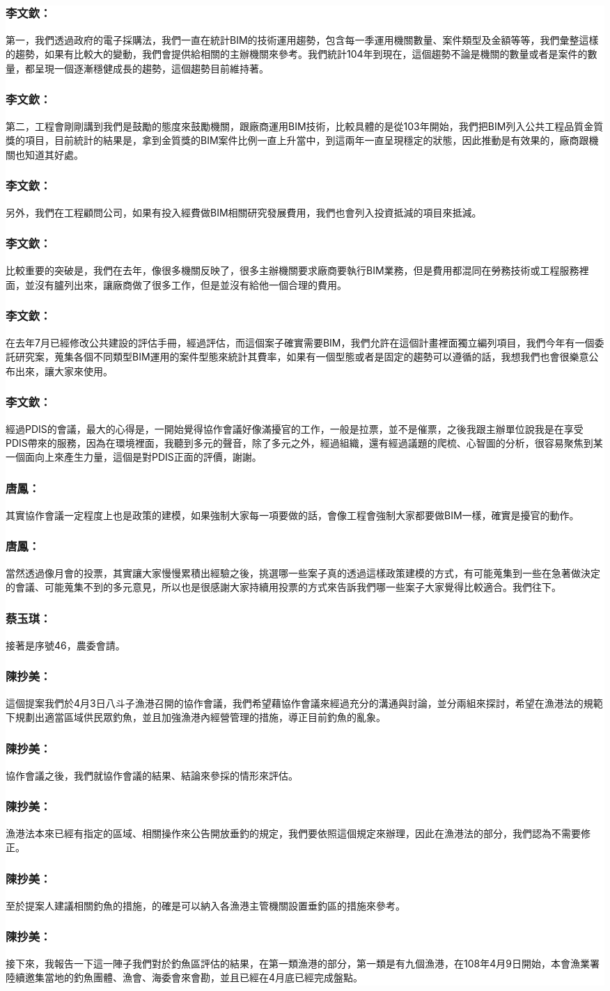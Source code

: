 ### 李文欽：
第一，我們透過政府的電子採購法，我們一直在統計BIM的技術運用趨勢，包含每一季運用機關數量、案件類型及金額等等，我們彙整這樣的趨勢，如果有比較大的變動，我們會提供給相關的主辦機關來參考。我們統計104年到現在，這個趨勢不論是機關的數量或者是案件的數量，都呈現一個逐漸穩健成長的趨勢，這個趨勢目前維持著。

### 李文欽：
第二，工程會剛剛講到我們是鼓勵的態度來鼓勵機關，跟廠商運用BIM技術，比較具體的是從103年開始，我們把BIM列入公共工程品質金質獎的項目，目前統計的結果是，拿到金質獎的BIM案件比例一直上升當中，到這兩年一直呈現穩定的狀態，因此推動是有效果的，廠商跟機關也知道其好處。

### 李文欽：
另外，我們在工程顧問公司，如果有投入經費做BIM相關研究發展費用，我們也會列入投資抵減的項目來抵減。

### 李文欽：
比較重要的突破是，我們在去年，像很多機關反映了，很多主辦機關要求廠商要執行BIM業務，但是費用都混同在勞務技術或工程服務裡面，並沒有臚列出來，讓廠商做了很多工作，但是並沒有給他一個合理的費用。

### 李文欽：
在去年7月已經修改公共建設的評估手冊，經過評估，而這個案子確實需要BIM，我們允許在這個計畫裡面獨立編列項目，我們今年有一個委託研究案，蒐集各個不同類型BIM運用的案件型態來統計其費率，如果有一個型態或者是固定的趨勢可以遵循的話，我想我們也會很樂意公布出來，讓大家來使用。

### 李文欽：
經過PDIS的會議，最大的心得是，一開始覺得協作會議好像滿擾官的工作，一般是拉票，並不是催票，之後我跟主辦單位說我是在享受PDIS帶來的服務，因為在環境裡面，我聽到多元的聲音，除了多元之外，經過組織，還有經過議題的爬梳、心智圖的分析，很容易聚焦到某一個面向上來產生力量，這個是對PDIS正面的評價，謝謝。

### 唐鳳：
其實協作會議一定程度上也是政策的建模，如果強制大家每一項要做的話，會像工程會強制大家都要做BIM一樣，確實是擾官的動作。

### 唐鳳：
當然透過像月會的投票，其實讓大家慢慢累積出經驗之後，挑選哪一些案子真的透過這樣政策建模的方式，有可能蒐集到一些在急著做決定的會議、可能蒐集不到的多元意見，所以也是很感謝大家持續用投票的方式來告訴我們哪一些案子大家覺得比較適合。我們往下。

### 蔡玉琪：
接著是序號46，農委會請。

### 陳抄美：
這個提案我們於4月3日八斗子漁港召開的協作會議，我們希望藉協作會議來經過充分的溝通與討論，並分兩組來探討，希望在漁港法的規範下規劃出適當區域供民眾釣魚，並且加強漁港內經營管理的措施，導正目前釣魚的亂象。

### 陳抄美：
協作會議之後，我們就協作會議的結果、結論來參採的情形來評估。

### 陳抄美：
漁港法本來已經有指定的區域、相關操作來公告開放垂釣的規定，我們要依照這個規定來辦理，因此在漁港法的部分，我們認為不需要修正。

### 陳抄美：
至於提案人建議相關釣魚的措施，的確是可以納入各漁港主管機關設置垂釣區的措施來參考。

### 陳抄美：
接下來，我報告一下這一陣子我們對於釣魚區評估的結果，在第一類漁港的部分，第一類是有九個漁港，在108年4月9日開始，本會漁業署陸續邀集當地的釣魚團體、漁會、海委會來會勘，並且已經在4月底已經完成盤點。
